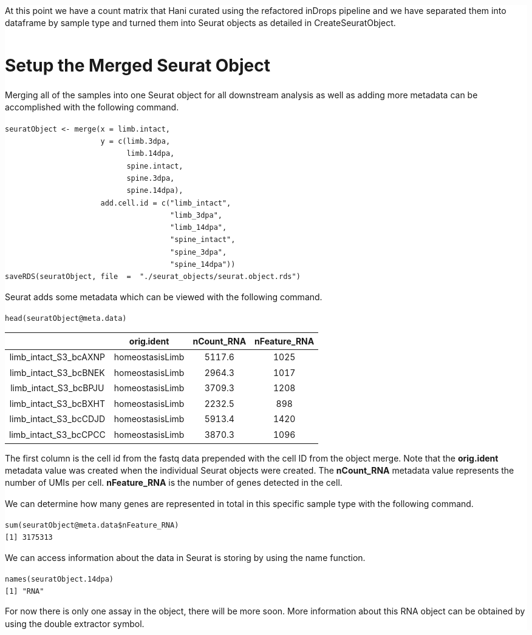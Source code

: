 At this point we have a count matrix that Hani curated using the refactored inDrops pipeline and we have separated them into dataframe by sample type and turned them into Seurat objects as detailed in CreateSeuratObject.

# Setup the Merged Seurat Object

Merging all of the samples into one Seurat object for all downstream analysis as well as adding more metadata can be accomplished with the following command.

    seuratObject <- merge(x = limb.intact, 
                          y = c(limb.3dpa, 
                                limb.14dpa, 
                                spine.intact, 
                                spine.3dpa, 
                                spine.14dpa), 
                          add.cell.id = c("limb_intact", 
                                          "limb_3dpa", 
                                          "limb_14dpa", 
                                          "spine_intact", 
                                          "spine_3dpa", 
                                          "spine_14dpa"))
    saveRDS(seuratObject, file  =  "./seurat_objects/seurat.object.rds")

Seurat adds some metadata which can be viewed with the following command.

    head(seuratObject@meta.data)

 | | orig.ident | nCount_RNA | nFeature_RNA
 |:-----------:|:-----------:|:-----------:|:-----------:|
limb_intact_S3_bcAXNP | homeostasisLimb | 5117.6 | 1025
limb_intact_S3_bcBNEK | homeostasisLimb | 2964.3 | 1017
limb_intact_S3_bcBPJU | homeostasisLimb | 3709.3 | 1208
limb_intact_S3_bcBXHT | homeostasisLimb | 2232.5 | 898
limb_intact_S3_bcCDJD | homeostasisLimb | 5913.4 | 1420
limb_intact_S3_bcCPCC | homeostasisLimb | 3870.3 | 1096
  
The first column is the cell id from the fastq data prepended with the cell ID from the object merge.  Note that the **orig.ident** metadata value was created when the individual Seurat objects were created.   The **nCount_RNA** metadata value represents the number of UMIs per cell.  **nFeature_RNA** is the number of genes detected in the cell.

We can determine how many genes are represented in total in this specific sample type with the following command.

    sum(seuratObject@meta.data$nFeature_RNA) 
    [1] 3175313

We can access information about the data in Seurat is storing by using the name function.

    names(seuratObject.14dpa) 
    [1] "RNA"

For now there is only one assay in the object, there will be more soon.  More information about this RNA object can be obtained by using the double extractor symbol.
